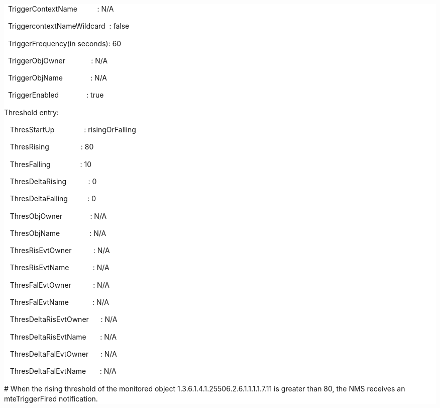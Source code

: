   TriggerContextName          : N/A

  TriggercontextNameWildcard  : false

  TriggerFrequency(in seconds): 60

  TriggerObjOwner             : N/A

  TriggerObjName              : N/A

  TriggerEnabled              : true

Threshold entry:

   ThresStartUp               :
risingOrFalling

   ThresRising                : 80

   ThresFalling               : 10

   ThresDeltaRising           : 0

   ThresDeltaFalling          : 0

   ThresObjOwner              : N/A

   ThresObjName               : N/A

   ThresRisEvtOwner           : N/A

   ThresRisEvtName            : N/A

   ThresFalEvtOwner           : N/A

   ThresFalEvtName            : N/A

   ThresDeltaRisEvtOwner      : N/A

   ThresDeltaRisEvtName       : N/A

   ThresDeltaFalEvtOwner      : N/A

   ThresDeltaFalEvtName       : N/A

\# When the rising threshold of the
monitored object 1.3.6.1.4.1.25506.2.6.1.1.1.1.7.11 is greater than 80, the NMS
receives an mteTriggerFired notification.

